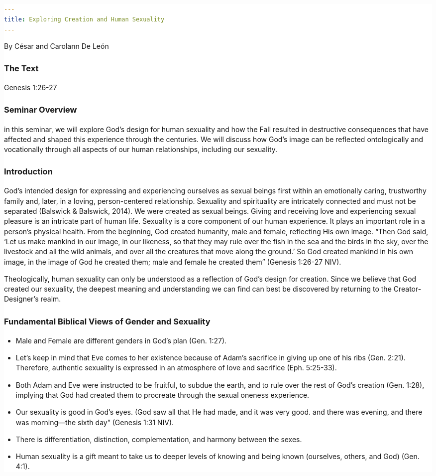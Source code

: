 ```yaml
---
title: Exploring Creation and Human Sexuality
---
```


By César and Carolann De León

### The Text

Genesis 1:26-27

### Seminar Overview

in this seminar, we will explore God’s design for human sexuality and how the Fall resulted in destructive consequences that have affected and shaped this experience through the centuries. We will discuss how God’s image can be reflected ontologically and vocationally through all aspects of our human relationships, including our sexuality.

### Introduction

God’s intended design for expressing and experiencing ourselves as sexual beings first within an emotionally caring, trustworthy family and, later, in a loving, person-centered relationship. Sexuality and spirituality are intricately connected and must not be separated (Balswick & Balswick, 2014). We were created as sexual beings. Giving and receiving love and experiencing sexual pleasure is an intricate part of human life. Sexuality is a core component of our human experience. It plays an important role in a person’s physical health. From the beginning, God created humanity, male and female, reflecting His own image. “Then God said, ‘Let us make mankind in our image, in our likeness, so that they may rule over the fish in the sea and the birds in the sky, over the livestock and all the wild animals, and over all the creatures that move along the ground.’ So God created mankind in his own image, in the image of God he created them; male and female he created them” (Genesis 1:26-27 NIV).

Theologically, human sexuality can only be understood as a reflection of God’s design for creation. Since we believe that God created our sexuality, the deepest meaning and understanding we can find can best be discovered by returning to the Creator-Designer’s realm.

### Fundamental Biblical Views of Gender and Sexuality

- Male and Female are different genders in God’s plan (Gen. 1:27).

- Let’s keep in mind that Eve comes to her existence because of Adam’s sacrifice in giving up one of his ribs (Gen. 2:21). Therefore, authentic sexuality is expressed in an atmosphere of love and sacrifice (Eph. 5:25-33).

- Both Adam and Eve were instructed to be fruitful, to subdue the earth, and to rule over the rest of God’s creation (Gen. 1:28), implying that God had created them to procreate through the sexual oneness experience.

- Our sexuality is good in God’s eyes. (God saw all that He had made, and it was very good. and there was evening, and there was morning—the sixth day” (Genesis 1:31 NIV).

- There is differentiation, distinction, complementation, and harmony between the sexes.

- Human sexuality is a gift meant to take us to deeper levels of knowing and being known (ourselves, others, and God) (Gen. 4:1).
